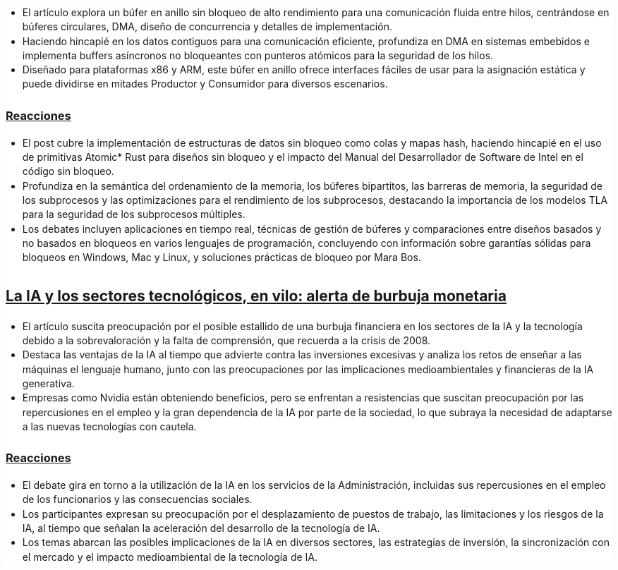 - El artículo explora un búfer en anillo sin bloqueo de alto rendimiento para una comunicación fluida entre hilos, centrándose en búferes circulares, DMA, diseño de concurrencia y detalles de implementación.
- Haciendo hincapié en los datos contiguos para una comunicación eficiente, profundiza en DMA en sistemas embebidos e implementa buffers asíncronos no bloqueantes con punteros atómicos para la seguridad de los hilos.
- Diseñado para plataformas x86 y ARM, este búfer en anillo ofrece interfaces fáciles de usar para la asignación estática y puede dividirse en mitades Productor y Consumidor para diversos escenarios.

### [Reacciones](https://news.ycombinator.com/item?id=39550124)

- El post cubre la implementación de estructuras de datos sin bloqueo como colas y mapas hash, haciendo hincapié en el uso de primitivas Atomic\* Rust para diseños sin bloqueo y el impacto del Manual del Desarrollador de Software de Intel en el código sin bloqueo.
- Profundiza en la semántica del ordenamiento de la memoria, los búferes bipartitos, las barreras de memoria, la seguridad de los subprocesos y las optimizaciones para el rendimiento de los subprocesos, destacando la importancia de los modelos TLA para la seguridad de los subprocesos múltiples.
- Los debates incluyen aplicaciones en tiempo real, técnicas de gestión de búferes y comparaciones entre diseños basados y no basados en bloqueos en varios lenguajes de programación, concluyendo con información sobre garantías sólidas para bloqueos en Windows, Mac y Linux, y soluciones prácticas de bloqueo por Mara Bos.

## [La IA y los sectores tecnológicos, en vilo: alerta de burbuja monetaria](https://www.tbray.org/ongoing/When/202x/2024/02/25/Money-AI-Bubble)

- El artículo suscita preocupación por el posible estallido de una burbuja financiera en los sectores de la IA y la tecnología debido a la sobrevaloración y la falta de comprensión, que recuerda a la crisis de 2008.
- Destaca las ventajas de la IA al tiempo que advierte contra las inversiones excesivas y analiza los retos de enseñar a las máquinas el lenguaje humano, junto con las preocupaciones por las implicaciones medioambientales y financieras de la IA generativa.
- Empresas como Nvidia están obteniendo beneficios, pero se enfrentan a resistencias que suscitan preocupación por las repercusiones en el empleo y la gran dependencia de la IA por parte de la sociedad, lo que subraya la necesidad de adaptarse a las nuevas tecnologías con cautela.

### [Reacciones](https://news.ycombinator.com/item?id=39553743)

- El debate gira en torno a la utilización de la IA en los servicios de la Administración, incluidas sus repercusiones en el empleo de los funcionarios y las consecuencias sociales.
- Los participantes expresan su preocupación por el desplazamiento de puestos de trabajo, las limitaciones y los riesgos de la IA, al tiempo que señalan la aceleración del desarrollo de la tecnología de IA.
- Los temas abarcan las posibles implicaciones de la IA en diversos sectores, las estrategias de inversión, la sincronización con el mercado y el impacto medioambiental de la tecnología de IA.

<head>
  <meta property="og:title" content="KDE Plasma 6: una experiencia de escritorio renovada" />
  <meta property="og:type" content="website" />
  <meta property="og:image" content="https://og.cho.sh/api/og/?title=KDE%20Plasma%206%3A%20una%20experiencia%20de%20escritorio%20renovada&subheading=viernes%2C%201%20de%20marzo%20de%202024%3A%20Resumen%20de%20Hacker%20News" />
</head>
